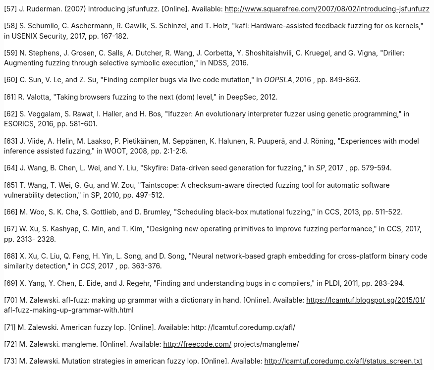 [57] J. Ruderman. (2007) Introducing jsfunfuzz. [Online]. Available: http://www.squarefree.com/2007/08/02/introducing-jsfunfuzz

[58] S. Schumilo, C. Aschermann, R. Gawlik, S. Schinzel, and T. Holz, "kafl: Hardware-assisted feedback fuzzing for os kernels," in USENIX Security, 2017, pp. 167-182.

[59] N. Stephens, J. Grosen, C. Salls, A. Dutcher, R. Wang, J. Corbetta, Y. Shoshitaishvili, C. Kruegel, and G. Vigna, "Driller: Augmenting fuzzing through selective symbolic execution," in NDSS, 2016.

[60] C. Sun, V. Le, and Z. Su, "Finding compiler bugs via live code mutation," in ${OOPSLA},{2016}$ , pp. 849-863.

[61] R. Valotta, "Taking browsers fuzzing to the next (dom) level," in DeepSec, 2012.

[62] S. Veggalam, S. Rawat, I. Haller, and H. Bos, "Ifuzzer: An evolutionary interpreter fuzzer using genetic programming," in ESORICS, 2016, pp. 581-601.

[63] J. Viide, A. Helin, M. Laakso, P. Pietikäinen, M. Seppänen, K. Halunen, R. Puuperä, and J. Röning, "Experiences with model inference assisted fuzzing," in WOOT, 2008, pp. 2:1-2:6.

[64] J. Wang, B. Chen, L. Wei, and Y. Liu, "Skyfire: Data-driven seed generation for fuzzing," in ${SP},{2017}$ , pp. 579-594.

[65] T. Wang, T. Wei, G. Gu, and W. Zou, "Taintscope: A checksum-aware directed fuzzing tool for automatic software vulnerability detection," in SP, 2010, pp. 497-512.

[66] M. Woo, S. K. Cha, S. Gottlieb, and D. Brumley, "Scheduling black-box mutational fuzzing," in CCS, 2013, pp. 511-522.

[67] W. Xu, S. Kashyap, C. Min, and T. Kim, "Designing new operating primitives to improve fuzzing performance," in CCS, 2017, pp. 2313- 2328.

[68] X. Xu, C. Liu, Q. Feng, H. Yin, L. Song, and D. Song, "Neural network-based graph embedding for cross-platform binary code similarity detection," in ${CCS},{2017}$ , pp. 363-376.

[69] X. Yang, Y. Chen, E. Eide, and J. Regehr, "Finding and understanding bugs in c compilers," in PLDI, 2011, pp. 283-294.

[70] M. Zalewski. afl-fuzz: making up grammar with a dictionary in hand. [Online]. Available: https://lcamtuf.blogspot.sg/2015/01/ afl-fuzz-making-up-grammar-with.html

[71] M. Zalewski. American fuzzy lop. [Online]. Available: http: //lcamtuf.coredump.cx/afl/

[72] M. Zalewski. mangleme. [Online]. Available: http://freecode.com/ projects/mangleme/

[73] M. Zalewski. Mutation strategies in american fuzzy lop. [Online]. Available: http://lcamtuf.coredump.cx/afl/status_screen.txt